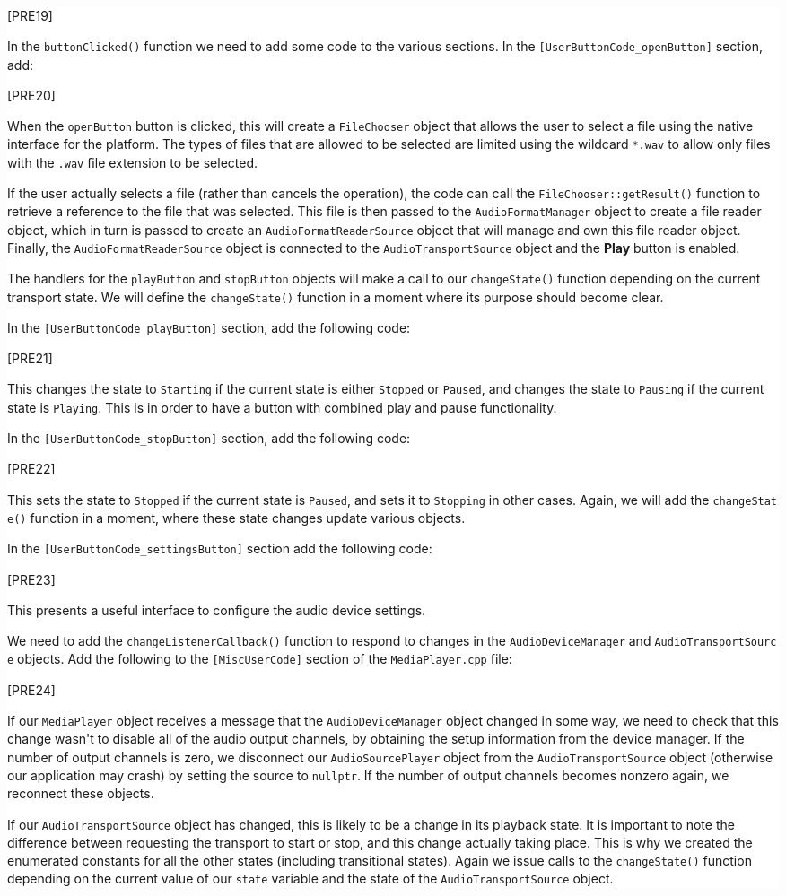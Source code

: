 [PRE19]

In the `buttonClicked()` function we need to add some code to the various sections. In the `[UserButtonCode_openButton]` section, add:

[PRE20]

When the `openButton` button is clicked, this will create a `FileChooser` object that allows the user to select a file using the native interface for the platform. The types of files that are allowed to be selected are limited using the wildcard `*.wav` to allow only files with the `.wav` file extension to be selected.

If the user actually selects a file (rather than cancels the operation), the code can call the `FileChooser::getResult()` function to retrieve a reference to the file that was selected. This file is then passed to the `AudioFormatManager` object to create a file reader object, which in turn is passed to create an `AudioFormatReaderSource` object that will manage and own this file reader object. Finally, the `AudioFormatReaderSource` object is connected to the `AudioTransportSource` object and the **Play** button is enabled.

The handlers for the `playButton` and `stopButton` objects will make a call to our `changeState()` function depending on the current transport state. We will define the `changeState()` function in a moment where its purpose should become clear.

In the `[UserButtonCode_playButton]` section, add the following code:

[PRE21]

This changes the state to `Starting` if the current state is either `Stopped` or `Paused`, and changes the state to `Pausing` if the current state is `Playing`. This is in order to have a button with combined play and pause functionality.

In the `[UserButtonCode_stopButton]` section, add the following code:

[PRE22]

This sets the state to `Stopped` if the current state is `Paused`, and sets it to `Stopping` in other cases. Again, we will add the `changeState()` function in a moment, where these state changes update various objects.

In the `[UserButtonCode_settingsButton]` section add the following code:

[PRE23]

This presents a useful interface to configure the audio device settings.

We need to add the `changeListenerCallback()` function to respond to changes in the `AudioDeviceManager` and `AudioTransportSource` objects. Add the following to the `[MiscUserCode]` section of the `MediaPlayer.cpp` file:

[PRE24]

If our `MediaPlayer` object receives a message that the `AudioDeviceManager` object changed in some way, we need to check that this change wasn't to disable all of the audio output channels, by obtaining the setup information from the device manager. If the number of output channels is zero, we disconnect our `AudioSourcePlayer` object from the `AudioTransportSource` object (otherwise our application may crash) by setting the source to `nullptr`. If the number of output channels becomes nonzero again, we reconnect these objects.

If our `AudioTransportSource` object has changed, this is likely to be a change in its playback state. It is important to note the difference between requesting the transport to start or stop, and this change actually taking place. This is why we created the enumerated constants for all the other states (including transitional states). Again we issue calls to the `changeState()` function depending on the current value of our `state` variable and the state of the `AudioTransportSource` object.
